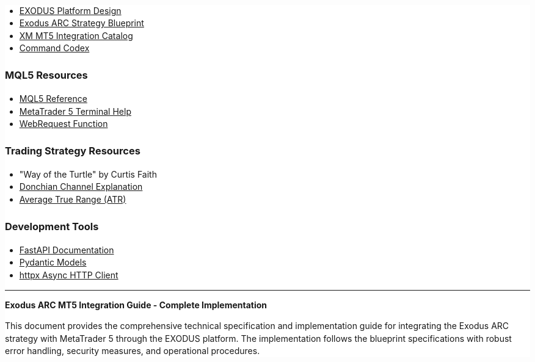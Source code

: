 - [EXODUS Platform Design](brokerage_platform_design.md)
- [Exodus ARC Strategy Blueprint](agent/exodus_arc.md)
- [XM MT5 Integration Catalog](broker_catalog/xm_mt5.md)
- [Command Codex](cmd_cdx.md)

### MQL5 Resources

- [MQL5 Reference](https://www.mql5.com/en/docs)
- [MetaTrader 5 Terminal Help](https://www.metatrader5.com/en/terminal/help)
- [WebRequest Function](https://www.mql5.com/en/docs/network/webrequest)

### Trading Strategy Resources

- "Way of the Turtle" by Curtis Faith
- [Donchian Channel Explanation](https://www.investopedia.com/terms/d/donchianchannels.asp)
- [Average True Range (ATR)](https://www.investopedia.com/terms/a/atr.asp)

### Development Tools

- [FastAPI Documentation](https://fastapi.tiangolo.com)
- [Pydantic Models](https://pydantic-docs.helpmanual.io)
- [httpx Async HTTP Client](https://www.python-httpx.org)

---

**Exodus ARC MT5 Integration Guide - Complete Implementation**

This document provides the comprehensive technical specification and implementation guide for integrating the Exodus ARC strategy with MetaTrader 5 through the EXODUS platform. The implementation follows the blueprint specifications with robust error handling, security measures, and operational procedures.
